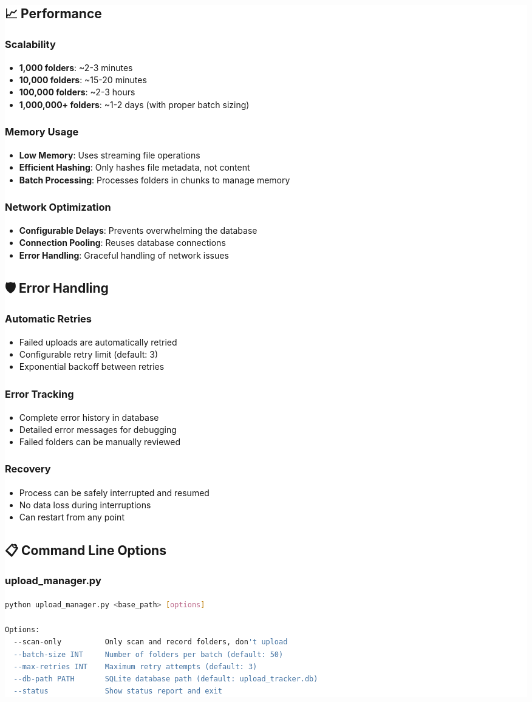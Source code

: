 ## 📈 Performance

### **Scalability**
- **1,000 folders**: ~2-3 minutes
- **10,000 folders**: ~15-20 minutes
- **100,000 folders**: ~2-3 hours
- **1,000,000+ folders**: ~1-2 days (with proper batch sizing)

### **Memory Usage**
- **Low Memory**: Uses streaming file operations
- **Efficient Hashing**: Only hashes file metadata, not content
- **Batch Processing**: Processes folders in chunks to manage memory

### **Network Optimization**
- **Configurable Delays**: Prevents overwhelming the database
- **Connection Pooling**: Reuses database connections
- **Error Handling**: Graceful handling of network issues

## 🛡️ Error Handling

### **Automatic Retries**
- Failed uploads are automatically retried
- Configurable retry limit (default: 3)
- Exponential backoff between retries

### **Error Tracking**
- Complete error history in database
- Detailed error messages for debugging
- Failed folders can be manually reviewed

### **Recovery**
- Process can be safely interrupted and resumed
- No data loss during interruptions
- Can restart from any point

## 📋 Command Line Options

### **upload_manager.py**
```bash
python upload_manager.py <base_path> [options]

Options:
  --scan-only          Only scan and record folders, don't upload
  --batch-size INT     Number of folders per batch (default: 50)
  --max-retries INT    Maximum retry attempts (default: 3)
  --db-path PATH       SQLite database path (default: upload_tracker.db)
  --status             Show status report and exit
```
